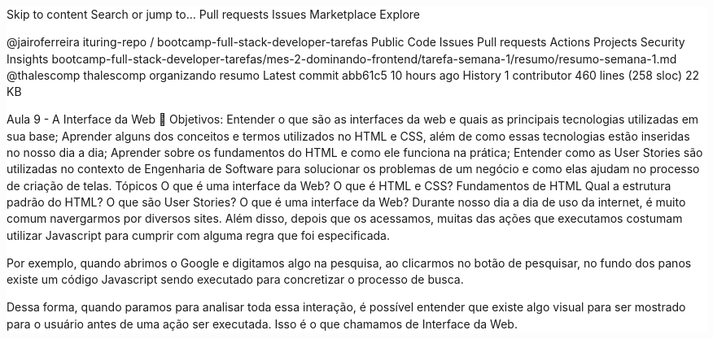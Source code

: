 Skip to content
Search or jump to…
Pull requests
Issues
Marketplace
Explore
 
@jairoferreira 
ituring-repo
/
bootcamp-full-stack-developer-tarefas
Public
Code
Issues
Pull requests
Actions
Projects
Security
Insights
bootcamp-full-stack-developer-tarefas/mes-2-dominando-frontend/tarefa-semana-1/resumo/resumo-semana-1.md
@thalescomp
thalescomp organizando resumo
Latest commit abb61c5 10 hours ago
 History
 1 contributor
460 lines (258 sloc)  22 KB

Aula 9 - A Interface da Web
🎯 Objetivos:
Entender o que são as interfaces da web e quais as principais tecnologias utilizadas em sua base;
Aprender alguns dos conceitos e termos utilizados no HTML e CSS, além de como essas tecnologias estão inseridas no nosso dia a dia;
Aprender sobre os fundamentos do HTML e como ele funciona na prática;
Entender como as User Stories são utilizadas no contexto de Engenharia de Software para solucionar os problemas de um negócio e como elas ajudam no processo de criação de telas.
Tópicos
O que é uma interface da Web?
O que é HTML e CSS?
Fundamentos de HTML
Qual a estrutura padrão do HTML?
O que são User Stories?
O que é uma interface da Web?
Durante nosso dia a dia de uso da internet, é muito comum navergarmos por diversos sites. Além disso, depois que os acessamos, muitas das ações que executamos costumam utilizar Javascript para cumprir com alguma regra que foi especificada.

Por exemplo, quando abrimos o Google e digitamos algo na pesquisa, ao clicarmos no botão de pesquisar, no fundo dos panos existe um código Javascript sendo executado para concretizar o processo de busca.

Dessa forma, quando paramos para analisar toda essa interação, é possível entender que existe algo visual para ser mostrado para o usuário antes de uma ação ser executada. Isso é o que chamamos de Interface da Web.
